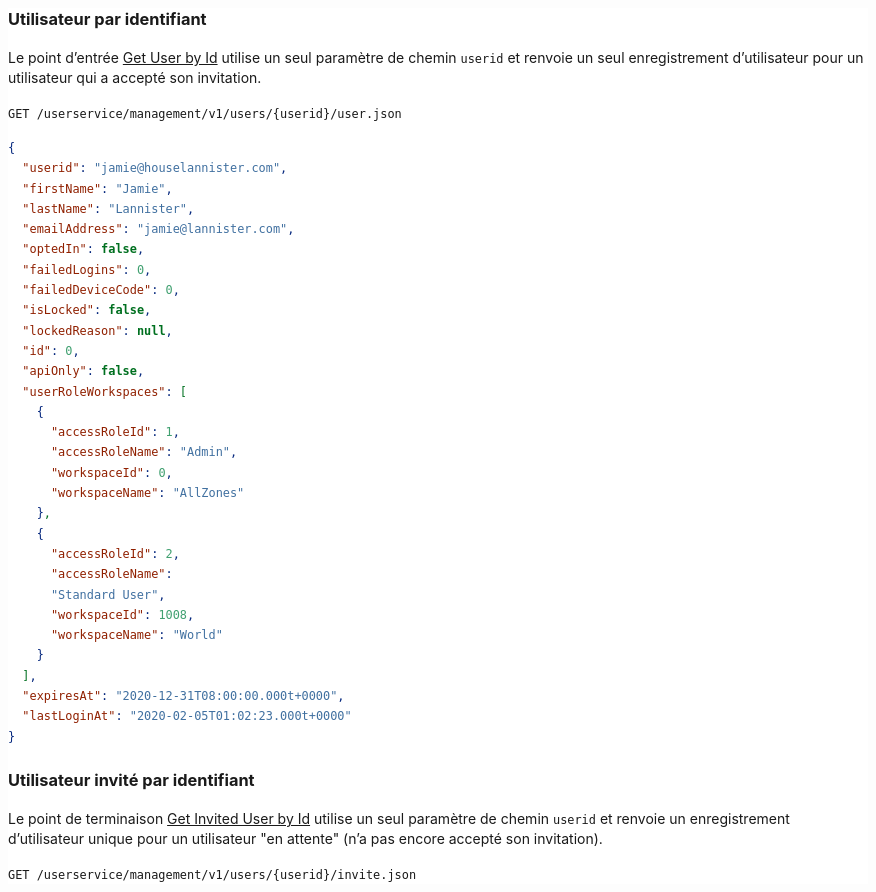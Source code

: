 ### Utilisateur par identifiant

Le point d’entrée [Get User by Id](https://developer.adobe.com/marketo-apis/api/user/#tag/User-Management/operation/getUserUsingGET) utilise un seul paramètre de chemin `userid` et renvoie un seul enregistrement d’utilisateur pour un utilisateur qui a accepté son invitation.

```
GET /userservice/management/v1/users/{userid}/user.json
```

```json
{
  "userid": "jamie@houselannister.com",
  "firstName": "Jamie",
  "lastName": "Lannister",
  "emailAddress": "jamie@lannister.com",
  "optedIn": false,
  "failedLogins": 0,
  "failedDeviceCode": 0,
  "isLocked": false,
  "lockedReason": null,
  "id": 0,
  "apiOnly": false,
  "userRoleWorkspaces": [
    {
      "accessRoleId": 1,
      "accessRoleName": "Admin",
      "workspaceId": 0,
      "workspaceName": "AllZones"
    },
    {
      "accessRoleId": 2,
      "accessRoleName":
      "Standard User",
      "workspaceId": 1008,
      "workspaceName": "World"
    }
  ],
  "expiresAt": "2020-12-31T08:00:00.000t+0000",
  "lastLoginAt": "2020-02-05T01:02:23.000t+0000"
}
```

### Utilisateur invité par identifiant

Le point de terminaison [Get Invited User by Id](https://developer.adobe.com/marketo-apis/api/user/#tag/User-Management/operation/getInvitedUserUsingGET) utilise un seul paramètre de chemin `userid` et renvoie un enregistrement d’utilisateur unique pour un utilisateur &quot;en attente&quot; (n’a pas encore accepté son invitation).

```
GET /userservice/management/v1/users/{userid}/invite.json
```
